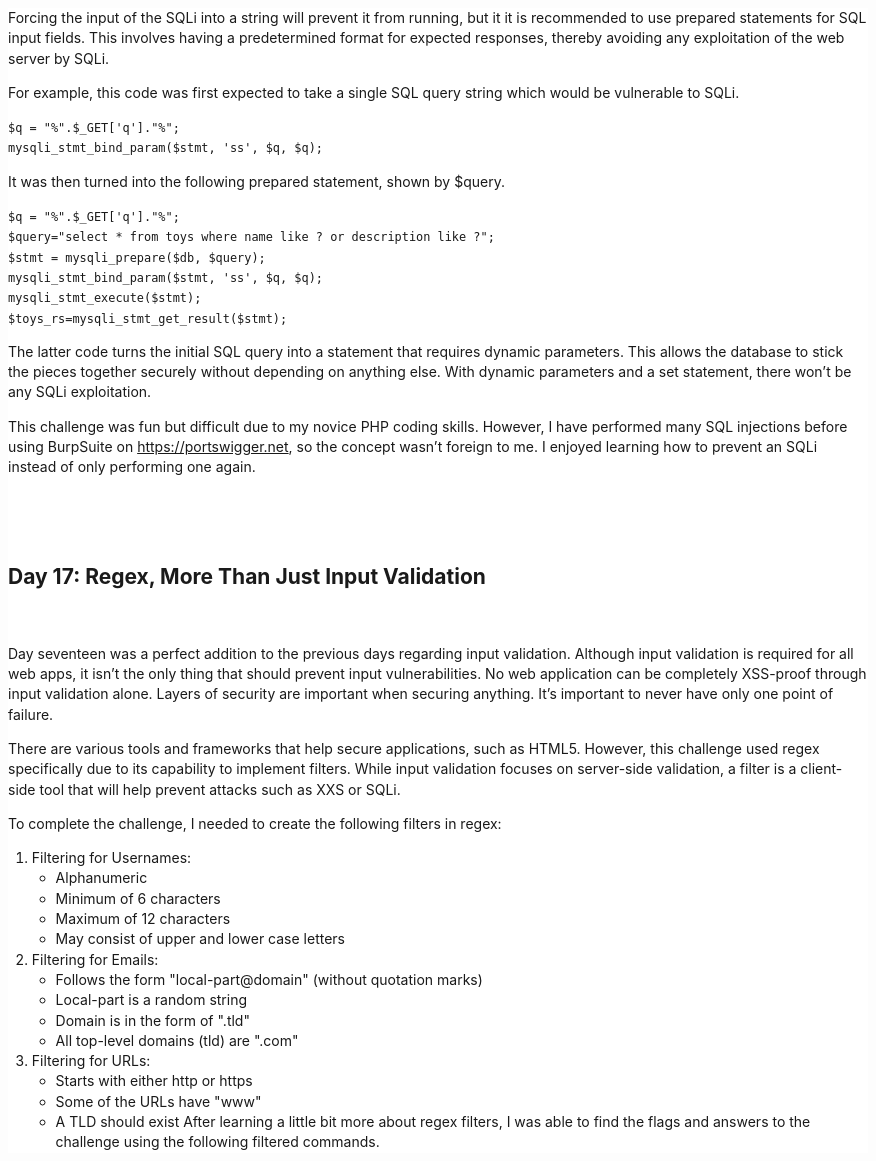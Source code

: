 Forcing the input of the SQLi into a string will prevent it from running, but it it is recommended to use prepared statements for SQL input fields. This involves having a predetermined format for expected responses, thereby avoiding any exploitation of the web server by SQLi.

For example, this code was first expected to take a single SQL query string which would be vulnerable to SQLi. 

```
$q = "%".$_GET['q']."%";
mysqli_stmt_bind_param($stmt, 'ss', $q, $q);
```

It was then turned into the following prepared statement, shown by $query.

```
$q = "%".$_GET['q']."%";
$query="select * from toys where name like ? or description like ?";
$stmt = mysqli_prepare($db, $query);
mysqli_stmt_bind_param($stmt, 'ss', $q, $q);
mysqli_stmt_execute($stmt);
$toys_rs=mysqli_stmt_get_result($stmt);
```

The latter code turns the initial SQL query into a statement that requires dynamic parameters. This allows the database to stick the pieces together securely without depending on anything else. With dynamic parameters and a set statement, there won’t be any SQLi exploitation.

This challenge was fun but difficult due to my novice PHP coding skills. However, I have performed many SQL injections before using BurpSuite on https://portswigger.net, so the concept wasn’t foreign to me. I enjoyed learning how to prevent an SQLi instead of only performing one again.

<br>

<br>

## **Day 17: Regex, More Than Just Input Validation**

<br>

Day seventeen was a perfect addition to the previous days regarding input validation. Although input validation is required for all web apps, it isn’t the only thing that should prevent input vulnerabilities. No web application can be completely XSS-proof through input validation alone. Layers of security are important when securing anything. It’s important to never have only one point of failure. 

There are various tools and frameworks that help secure applications, such as HTML5. However, this challenge used regex specifically due to its capability to implement filters. While input validation focuses on server-side validation, a filter is a client-side tool that will help prevent attacks such as XXS or SQLi. 

To complete the challenge, I needed to create the following filters in regex:
1. Filtering for Usernames: 
    - Alphanumeric
    - Minimum of 6 characters
    - Maximum of 12 characters
    - May consist of upper and lower case letters
2. Filtering for Emails: 
    - Follows the form "local-part@domain" (without quotation marks)
    - Local-part is a random string
    - Domain is in the form of "<domain name>.tld"
    - All top-level domains (tld) are ".com"
3. Filtering for URLs: 
    - Starts with either http or https
    - Some of the URLs have "www"
    - A TLD should exist
After learning a little bit more about regex filters, I was able to find the flags and answers to the challenge using the following filtered commands.
